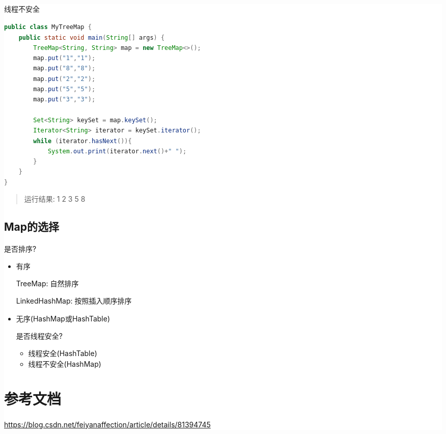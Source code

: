线程不安全

```java
public class MyTreeMap {
    public static void main(String[] args) {
        TreeMap<String, String> map = new TreeMap<>();
        map.put("1","1");
        map.put("8","8");
        map.put("2","2");
        map.put("5","5");
        map.put("3","3");

        Set<String> keySet = map.keySet();
        Iterator<String> iterator = keySet.iterator();
        while (iterator.hasNext()){
            System.out.print(iterator.next()+" ");
        }
    }
}
```

> 运行结果: 1 2 3 5 8 

## Map的选择

是否排序?

- 有序

  TreeMap: 自然排序

  LinkedHashMap: 按照插入顺序排序

- 无序(HashMap或HashTable)

  是否线程安全?

  - 线程安全(HashTable)
  - 线程不安全(HashMap)

# 参考文档

https://blog.csdn.net/feiyanaffection/article/details/81394745